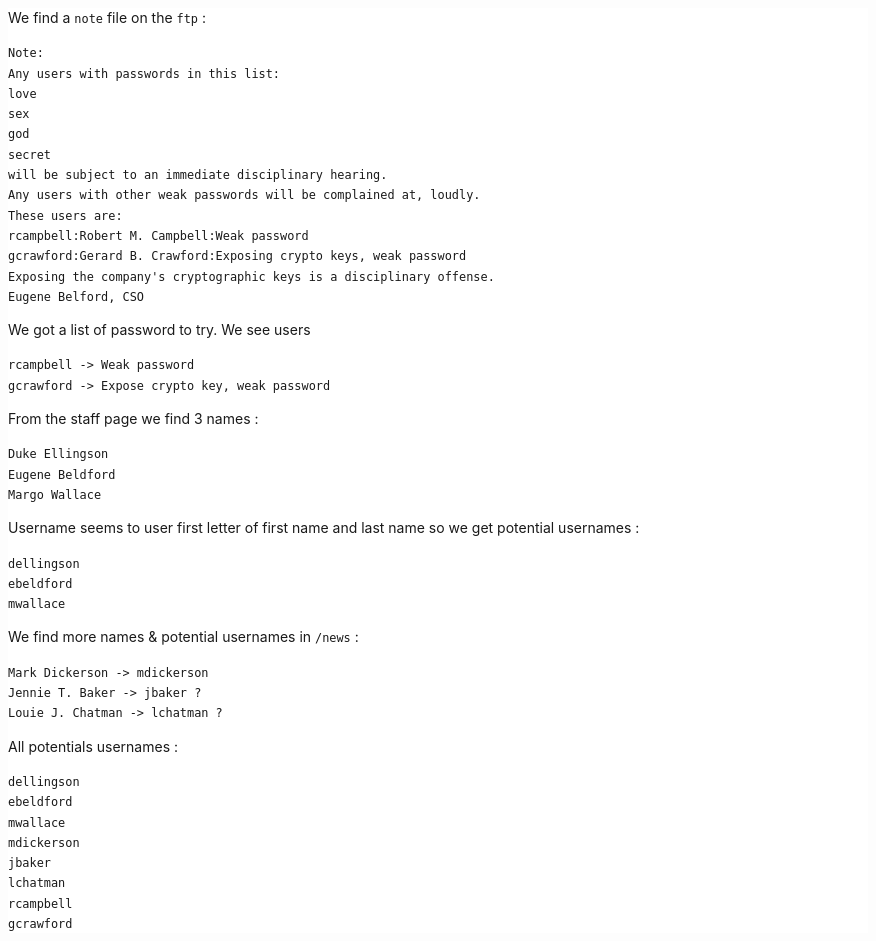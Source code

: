 We find a `note` file on the `ftp` :
```
Note:
Any users with passwords in this list:
love
sex
god
secret
will be subject to an immediate disciplinary hearing.
Any users with other weak passwords will be complained at, loudly.
These users are:
rcampbell:Robert M. Campbell:Weak password
gcrawford:Gerard B. Crawford:Exposing crypto keys, weak password
Exposing the company's cryptographic keys is a disciplinary offense.
Eugene Belford, CSO
```

We got a list of password to try.
We see users
```
rcampbell -> Weak password
gcrawford -> Expose crypto key, weak password
```

From the staff page we find 3 names :
```
Duke Ellingson
Eugene Beldford
Margo Wallace
```

Username seems to user first letter of first name and last name so we get potential usernames :
```
dellingson
ebeldford
mwallace
```

We find more names & potential usernames in `/news` :
```
Mark Dickerson -> mdickerson
Jennie T. Baker -> jbaker ?
Louie J. Chatman -> lchatman ?
```

All potentials usernames :
```
dellingson
ebeldford
mwallace
mdickerson
jbaker
lchatman
rcampbell
gcrawford
```
